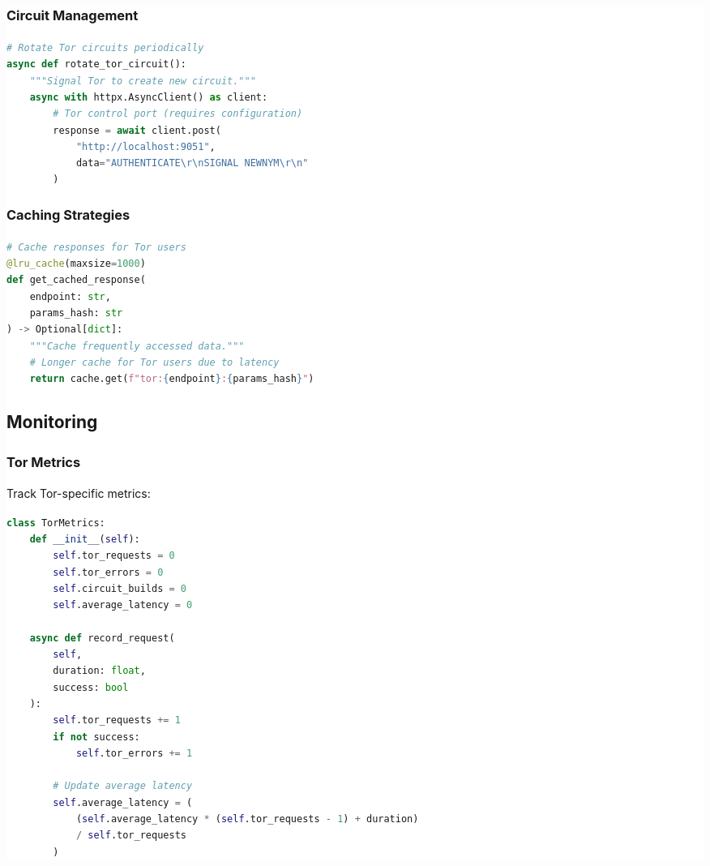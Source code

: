 ### Circuit Management

```python
# Rotate Tor circuits periodically
async def rotate_tor_circuit():
    """Signal Tor to create new circuit."""
    async with httpx.AsyncClient() as client:
        # Tor control port (requires configuration)
        response = await client.post(
            "http://localhost:9051",
            data="AUTHENTICATE\r\nSIGNAL NEWNYM\r\n"
        )
```

### Caching Strategies

```python
# Cache responses for Tor users
@lru_cache(maxsize=1000)
def get_cached_response(
    endpoint: str,
    params_hash: str
) -> Optional[dict]:
    """Cache frequently accessed data."""
    # Longer cache for Tor users due to latency
    return cache.get(f"tor:{endpoint}:{params_hash}")
```

## Monitoring

### Tor Metrics

Track Tor-specific metrics:

```python
class TorMetrics:
    def __init__(self):
        self.tor_requests = 0
        self.tor_errors = 0
        self.circuit_builds = 0
        self.average_latency = 0
    
    async def record_request(
        self,
        duration: float,
        success: bool
    ):
        self.tor_requests += 1
        if not success:
            self.tor_errors += 1
        
        # Update average latency
        self.average_latency = (
            (self.average_latency * (self.tor_requests - 1) + duration)
            / self.tor_requests
        )
```
